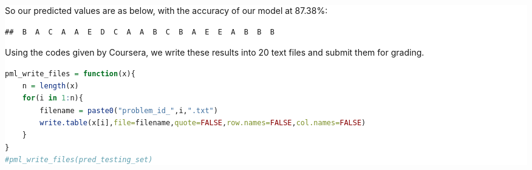 So our predicted values are as below, with the accuracy of our model at 87.38%:

```
##  B  A  C  A  A  E  D  C  A  A  B  C  B  A  E  E  A  B  B  B 

```

Using the codes given by Coursera, we write these results into 20 text files and submit them for grading.


```r
pml_write_files = function(x){
    n = length(x)
    for(i in 1:n){
        filename = paste0("problem_id_",i,".txt")
        write.table(x[i],file=filename,quote=FALSE,row.names=FALSE,col.names=FALSE)
    }
}
#pml_write_files(pred_testing_set)
```








